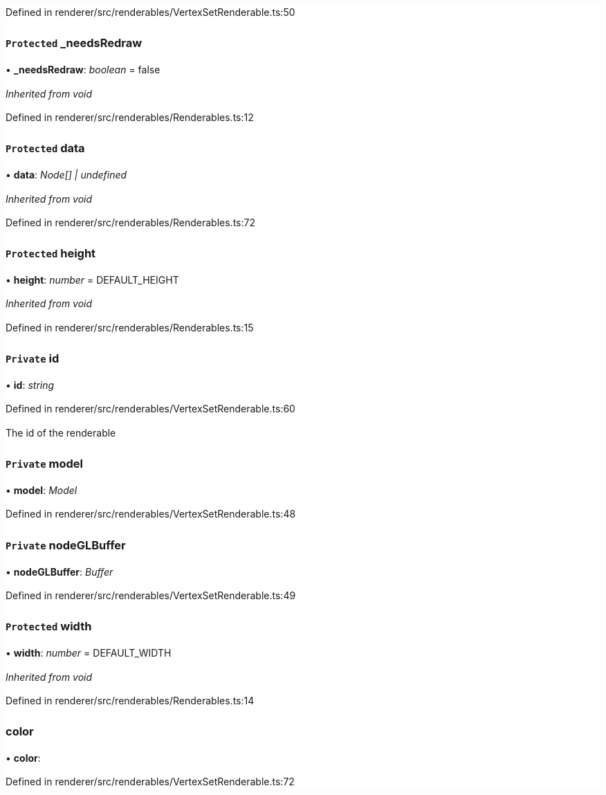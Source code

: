 Defined in renderer/src/renderables/VertexSetRenderable.ts:50

### `Protected` \_needsRedraw

• **\_needsRedraw**: _boolean_ = false

_Inherited from void_

Defined in renderer/src/renderables/Renderables.ts:12

### `Protected` data

• **data**: _Node[] | undefined_

_Inherited from void_

Defined in renderer/src/renderables/Renderables.ts:72

### `Protected` height

• **height**: _number_ = DEFAULT_HEIGHT

_Inherited from void_

Defined in renderer/src/renderables/Renderables.ts:15

### `Private` id

• **id**: _string_

Defined in renderer/src/renderables/VertexSetRenderable.ts:60

The id of the renderable

### `Private` model

• **model**: _Model_

Defined in renderer/src/renderables/VertexSetRenderable.ts:48

### `Private` nodeGLBuffer

• **nodeGLBuffer**: _Buffer_

Defined in renderer/src/renderables/VertexSetRenderable.ts:49

### `Protected` width

• **width**: _number_ = DEFAULT_WIDTH

_Inherited from void_

Defined in renderer/src/renderables/Renderables.ts:14

### color

• **color**:

Defined in renderer/src/renderables/VertexSetRenderable.ts:72
